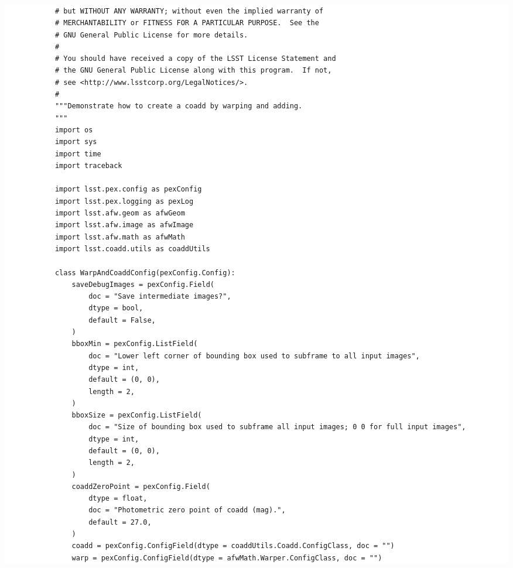                 # but WITHOUT ANY WARRANTY; without even the implied warranty of
                # MERCHANTABILITY or FITNESS FOR A PARTICULAR PURPOSE.  See the
                # GNU General Public License for more details.
                # 
                # You should have received a copy of the LSST License Statement and 
                # the GNU General Public License along with this program.  If not, 
                # see <http://www.lsstcorp.org/LegalNotices/>.
                #
                """Demonstrate how to create a coadd by warping and adding.
                """
                import os
                import sys
                import time
                import traceback
                
                import lsst.pex.config as pexConfig
                import lsst.pex.logging as pexLog
                import lsst.afw.geom as afwGeom
                import lsst.afw.image as afwImage
                import lsst.afw.math as afwMath
                import lsst.coadd.utils as coaddUtils
                
                class WarpAndCoaddConfig(pexConfig.Config):
                    saveDebugImages = pexConfig.Field(
                        doc = "Save intermediate images?",
                        dtype = bool,
                        default = False,
                    )
                    bboxMin = pexConfig.ListField(
                        doc = "Lower left corner of bounding box used to subframe to all input images",
                        dtype = int,
                        default = (0, 0),
                        length = 2,
                    )
                    bboxSize = pexConfig.ListField(
                        doc = "Size of bounding box used to subframe all input images; 0 0 for full input images",
                        dtype = int,
                        default = (0, 0),
                        length = 2,
                    )
                    coaddZeroPoint = pexConfig.Field(
                        dtype = float,
                        doc = "Photometric zero point of coadd (mag).",
                        default = 27.0,
                    )
                    coadd = pexConfig.ConfigField(dtype = coaddUtils.Coadd.ConfigClass, doc = "")
                    warp = pexConfig.ConfigField(dtype = afwMath.Warper.ConfigClass, doc = "")
                    